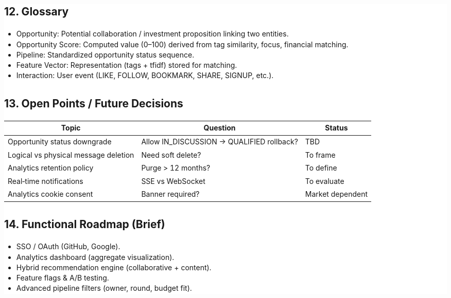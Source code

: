 ## 12. Glossary
- Opportunity: Potential collaboration / investment proposition linking two entities.
- Opportunity Score: Computed value (0–100) derived from tag similarity, focus, financial matching.
- Pipeline: Standardized opportunity status sequence.
- Feature Vector: Representation (tags + tfidf) stored for matching.
- Interaction: User event (LIKE, FOLLOW, BOOKMARK, SHARE, SIGNUP, etc.).

## 13. Open Points / Future Decisions
| Topic | Question | Status |
|-------|----------|--------|
| Opportunity status downgrade | Allow IN_DISCUSSION → QUALIFIED rollback? | TBD |
| Logical vs physical message deletion | Need soft delete? | To frame |
| Analytics retention policy | Purge > 12 months? | To define |
| Real‑time notifications | SSE vs WebSocket | To evaluate |
| Analytics cookie consent | Banner required? | Market dependent |

## 14. Functional Roadmap (Brief)
- SSO / OAuth (GitHub, Google).
- Analytics dashboard (aggregate visualization).
- Hybrid recommendation engine (collaborative + content).
- Feature flags & A/B testing.
- Advanced pipeline filters (owner, round, budget fit).
